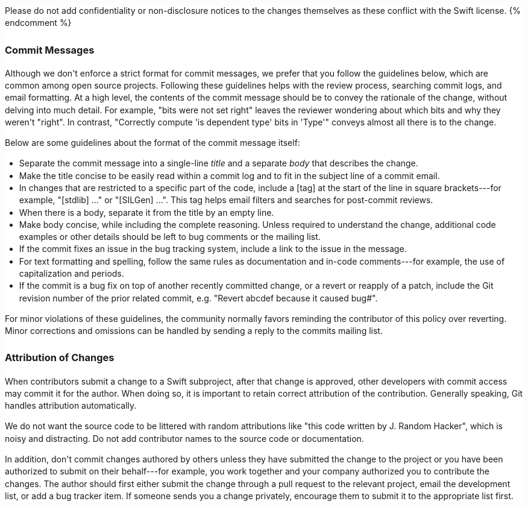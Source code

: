 Please do not add confidentiality or non-disclosure notices to the changes themselves as these conflict with the Swift license.
{% endcomment %}

### Commit Messages

Although we don't enforce a strict format for commit messages, we prefer that you follow the guidelines below, which are common among open source projects.  Following these guidelines helps with the review process, searching commit logs, and email formatting. At a high level, the contents of the commit message should be to convey the rationale of the change, without delving into much detail. For example, "bits were not set right" leaves the reviewer wondering about which bits and why they weren't "right". In contrast, "Correctly compute 'is dependent type' bits in 'Type'" conveys almost all there is to the change.

Below are some guidelines about the format of the commit message itself:

* Separate the commit message into a single-line *title* and a separate *body* that describes the change.
* Make the title concise to be easily read within a commit log and to fit in the subject line of a commit email.
* In changes that are restricted to a specific part of the code, include a [tag] at the start of the line in square brackets---for example, "[stdlib] ..." or "[SILGen] ...". This tag helps email filters and searches for post-commit reviews.
* When there is a body, separate it from the title by an empty line.
* Make body concise, while including the complete reasoning. Unless required to understand the change, additional code examples or other details should be left to bug comments or the mailing list.
* If the commit fixes an issue in the bug tracking system, include a link to the issue in the message.
* For text formatting and spelling, follow the same rules as documentation and in-code comments---for example, the use of capitalization and periods.
* If the commit is a bug fix on top of another recently committed change, or a revert or reapply of a patch, include the Git revision number of the prior related commit, e.g. "Revert abcdef because it caused bug#".

For minor violations of these guidelines, the community normally favors reminding the contributor of this policy over reverting. Minor corrections and omissions can be handled by sending a reply to the commits mailing list.

### Attribution of Changes

When contributors submit a change to a Swift subproject, after that change is approved, other developers with commit access may commit it for the author. When doing so, it is important to retain correct attribution of the contribution. Generally speaking, Git handles attribution automatically.

We do not want the source code to be littered with random attributions like "this code written by J. Random Hacker", which is noisy and distracting. Do not add contributor names to the source code or documentation.

In addition, don't commit changes authored by others unless they have submitted the change to the project or you have been authorized to submit on their behalf---for example, you work together and your company authorized you to contribute the changes. The author should first either submit the change through a pull request to the relevant project, email the development list, or add a bug tracker item. If someone sends you a change privately, encourage them to submit it to the appropriate list first.


[email-devs]: mailto:swift-dev@swift.org
[community]: /community  "Swift.org community overview"
[get_started]: /getting-started/ "How to setup your own version of Swift"